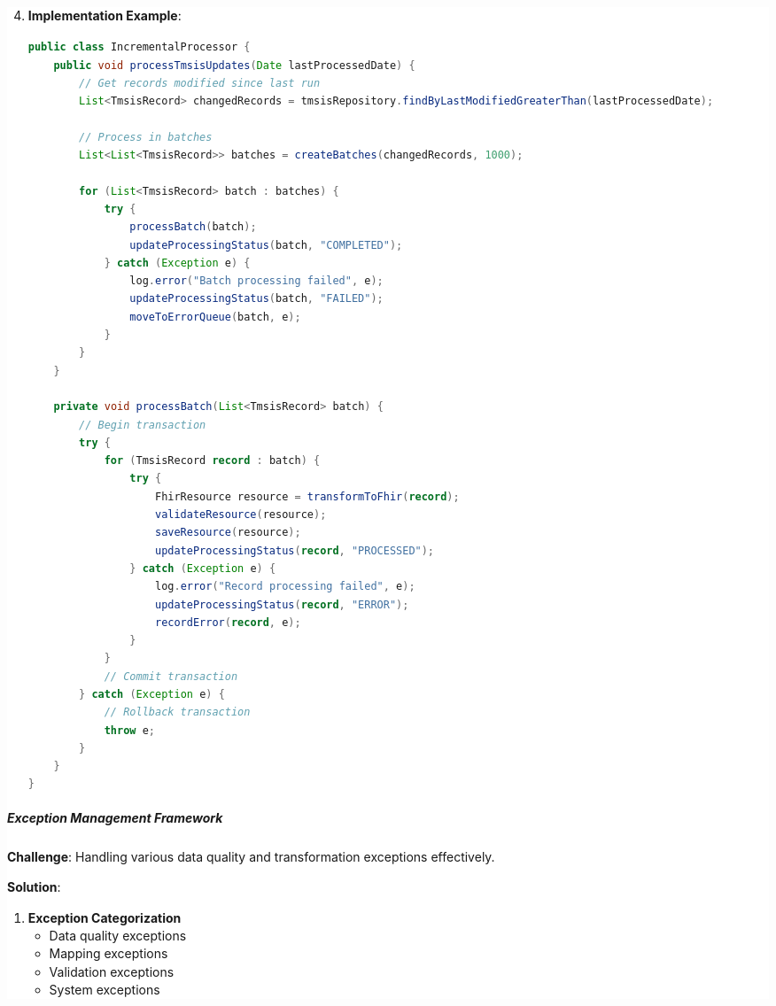 4. **Implementation Example**:
   ```java
   public class IncrementalProcessor {
       public void processTmsisUpdates(Date lastProcessedDate) {
           // Get records modified since last run
           List<TmsisRecord> changedRecords = tmsisRepository.findByLastModifiedGreaterThan(lastProcessedDate);
           
           // Process in batches
           List<List<TmsisRecord>> batches = createBatches(changedRecords, 1000);
           
           for (List<TmsisRecord> batch : batches) {
               try {
                   processBatch(batch);
                   updateProcessingStatus(batch, "COMPLETED");
               } catch (Exception e) {
                   log.error("Batch processing failed", e);
                   updateProcessingStatus(batch, "FAILED");
                   moveToErrorQueue(batch, e);
               }
           }
       }
       
       private void processBatch(List<TmsisRecord> batch) {
           // Begin transaction
           try {
               for (TmsisRecord record : batch) {
                   try {
                       FhirResource resource = transformToFhir(record);
                       validateResource(resource);
                       saveResource(resource);
                       updateProcessingStatus(record, "PROCESSED");
                   } catch (Exception e) {
                       log.error("Record processing failed", e);
                       updateProcessingStatus(record, "ERROR");
                       recordError(record, e);
                   }
               }
               // Commit transaction
           } catch (Exception e) {
               // Rollback transaction
               throw e;
           }
       }
   }
   ```

##### Exception Management Framework

**Challenge**: Handling various data quality and transformation exceptions effectively.

**Solution**:
1. **Exception Categorization**
   - Data quality exceptions
   - Mapping exceptions
   - Validation exceptions
   - System exceptions

